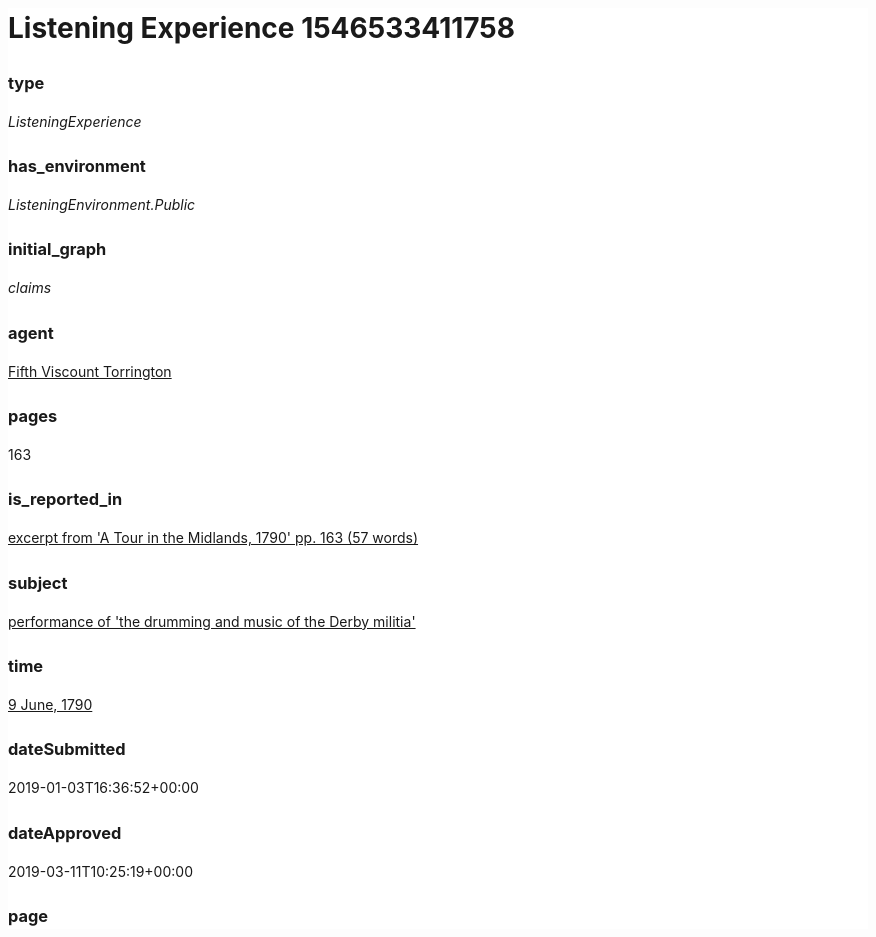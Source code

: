 # Listening Experience 1546533411758

### type


*ListeningExperience*

### has_environment


*ListeningEnvironment.Public*

### initial_graph


*claims*

### agent


[Fifth Viscount Torrington](#Fifth-Viscount-Torrington)

### pages


163

### is_reported_in


[excerpt from 'A Tour in the Midlands, 1790' pp. 163 (57 words)](#excerpt-from-'A-Tour-in-the-Midlands-1790'-pp.-163-(57-words))

### subject


[performance of 'the drumming and music of the Derby militia'](#performance-of-'the-drumming-and-music-of-the-Derby-militia')

### time


[9 June, 1790](#9-June-1790)

### dateSubmitted


2019-01-03T16:36:52+00:00

### dateApproved


2019-03-11T10:25:19+00:00

### page
